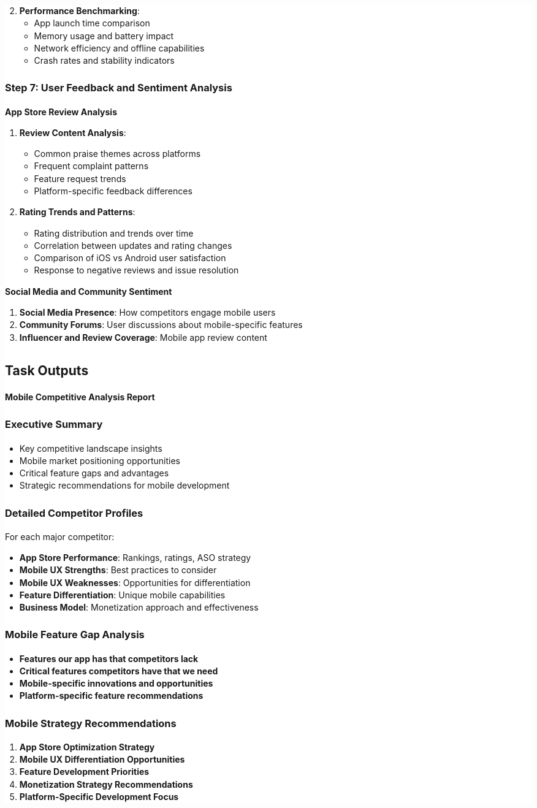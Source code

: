 2. **Performance Benchmarking**:
   - App launch time comparison
   - Memory usage and battery impact
   - Network efficiency and offline capabilities
   - Crash rates and stability indicators

### Step 7: User Feedback and Sentiment Analysis

**App Store Review Analysis**
1. **Review Content Analysis**:
   - Common praise themes across platforms
   - Frequent complaint patterns
   - Feature request trends
   - Platform-specific feedback differences

2. **Rating Trends and Patterns**:
   - Rating distribution and trends over time
   - Correlation between updates and rating changes
   - Comparison of iOS vs Android user satisfaction
   - Response to negative reviews and issue resolution

**Social Media and Community Sentiment**
1. **Social Media Presence**: How competitors engage mobile users
2. **Community Forums**: User discussions about mobile-specific features
3. **Influencer and Review Coverage**: Mobile app review content

## Task Outputs

**Mobile Competitive Analysis Report**

### Executive Summary
- Key competitive landscape insights
- Mobile market positioning opportunities
- Critical feature gaps and advantages
- Strategic recommendations for mobile development

### Detailed Competitor Profiles
For each major competitor:
- **App Store Performance**: Rankings, ratings, ASO strategy
- **Mobile UX Strengths**: Best practices to consider
- **Mobile UX Weaknesses**: Opportunities for differentiation  
- **Feature Differentiation**: Unique mobile capabilities
- **Business Model**: Monetization approach and effectiveness

### Mobile Feature Gap Analysis
- **Features our app has that competitors lack**
- **Critical features competitors have that we need**
- **Mobile-specific innovations and opportunities**
- **Platform-specific feature recommendations**

### Mobile Strategy Recommendations
1. **App Store Optimization Strategy**
2. **Mobile UX Differentiation Opportunities**
3. **Feature Development Priorities**
4. **Monetization Strategy Recommendations**
5. **Platform-Specific Development Focus**
